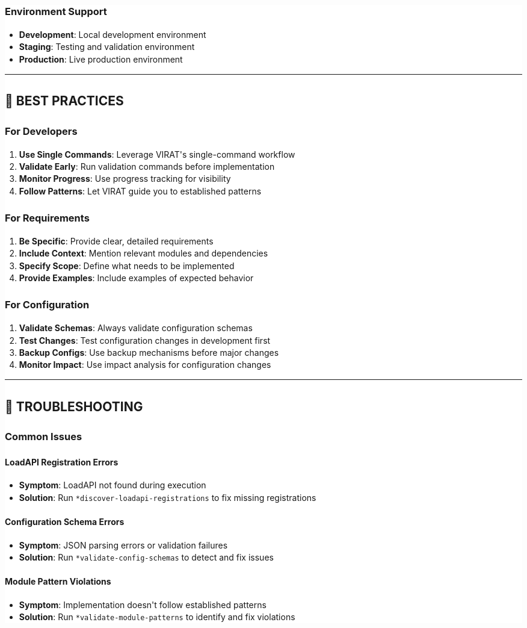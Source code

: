 ### **Environment Support**

- **Development**: Local development environment
- **Staging**: Testing and validation environment
- **Production**: Live production environment

---

## 🎯 **BEST PRACTICES**

### **For Developers**

1. **Use Single Commands**: Leverage VIRAT's single-command workflow
2. **Validate Early**: Run validation commands before implementation
3. **Monitor Progress**: Use progress tracking for visibility
4. **Follow Patterns**: Let VIRAT guide you to established patterns

### **For Requirements**

1. **Be Specific**: Provide clear, detailed requirements
2. **Include Context**: Mention relevant modules and dependencies
3. **Specify Scope**: Define what needs to be implemented
4. **Provide Examples**: Include examples of expected behavior

### **For Configuration**

1. **Validate Schemas**: Always validate configuration schemas
2. **Test Changes**: Test configuration changes in development first
3. **Backup Configs**: Use backup mechanisms before major changes
4. **Monitor Impact**: Use impact analysis for configuration changes

---

## 🚨 **TROUBLESHOOTING**

### **Common Issues**

#### **LoadAPI Registration Errors**

- **Symptom**: LoadAPI not found during execution
- **Solution**: Run `*discover-loadapi-registrations` to fix missing registrations

#### **Configuration Schema Errors**

- **Symptom**: JSON parsing errors or validation failures
- **Solution**: Run `*validate-config-schemas` to detect and fix issues

#### **Module Pattern Violations**

- **Symptom**: Implementation doesn't follow established patterns
- **Solution**: Run `*validate-module-patterns` to identify and fix violations

